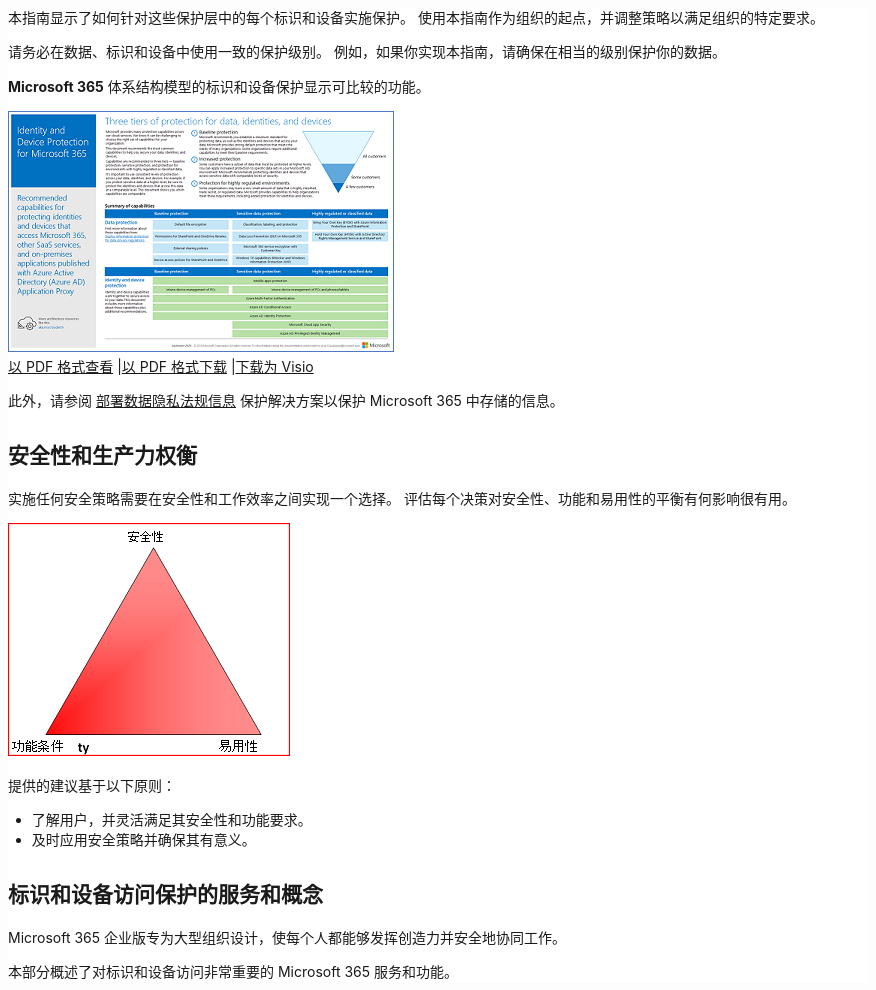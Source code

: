 本指南显示了如何针对这些保护层中的每个标识和设备实施保护。 使用本指南作为组织的起点，并调整策略以满足组织的特定要求。

请务必在数据、标识和设备中使用一致的保护级别。 例如，如果你实现本指南，请确保在相当的级别保护你的数据。

**Microsoft 365** 体系结构模型的标识和设备保护显示可比较的功能。

[![Microsoft 365 标识和设备保护海报缩略图](../../media/microsoft-365-policies-configurations/O365_Identity_device_protection_thumb.png)](../../downloads/MSFT_cloud_architecture_identity&device_protection.pdf) <br> [以 PDF 格式查看](../../downloads/MSFT_cloud_architecture_identity&device_protection.pdf) \|[以 PDF 格式下载](https://github.com/MicrosoftDocs/microsoft-365-docs/raw/public/microsoft-365/downloads/MSFT_cloud_architecture_identity&device_protection.pdf) \|[下载为 Visio](https://github.com/MicrosoftDocs/microsoft-365-docs/raw/public/microsoft-365/downloads/MSFT_cloud_architecture_identity&device_protection.vsdx)  

此外，请参阅 [部署数据隐私法规信息](../../solutions/information-protection-deploy.md) 保护解决方案以保护 Microsoft 365 中存储的信息。

## <a name="security-and-productivity-trade-offs"></a>安全性和生产力权衡

实施任何安全策略需要在安全性和工作效率之间实现一个选择。 评估每个决策对安全性、功能和易用性的平衡有何影响很有用。

![安全性三重平衡安全性、功能和易用性。](../../media/microsoft-365-policies-configurations/security-triad.png)

提供的建议基于以下原则：

- 了解用户，并灵活满足其安全性和功能要求。
- 及时应用安全策略并确保其有意义。

## <a name="services-and-concepts-for-identity-and-device-access-protection"></a>标识和设备访问保护的服务和概念

Microsoft 365 企业版专为大型组织设计，使每个人都能够发挥创造力并安全地协同工作。

本部分概述了对标识和设备访问非常重要的 Microsoft 365 服务和功能。
